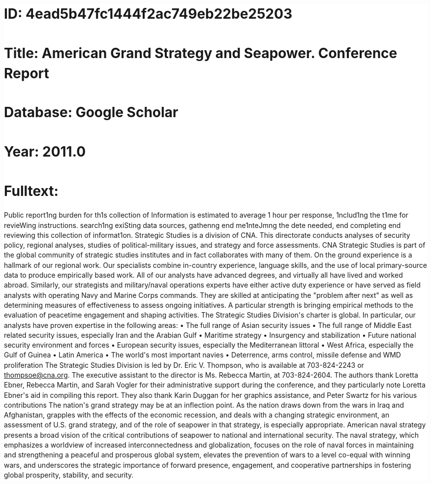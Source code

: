 # ID: 4ead5b47fc1444f2ac749eb22be25203
# Title: American Grand Strategy and Seapower. Conference Report
# Database: Google Scholar
# Year: 2011.0
# Fulltext:
Public report1ng burden for th1s collection of Information is estimated to average 1 hour per response, 1nclud1ng the t1me for revieWing instructions. search1ng exiSting data sources, gathenng end me1nteJmng the dete needed, end completing end reviewing this collection of informat1on.
Strategic Studies is a division of CNA. This directorate conducts analyses of security policy, regional analyses, studies of political-military issues, and strategy and force assessments. CNA Strategic Studies is part of the global community of strategic studies institutes and in fact collaborates with many of them.
On the ground experience is a hallmark of our regional work. Our specialists combine in-country experience, language skills, and the use of local primary-source data to produce empirically based work. All of our analysts have advanced degrees, and virtually all have lived and worked abroad.
Similarly, our strategists and military/naval operations experts have either active duty experience or have served as field analysts with operating Navy and Marine Corps commands. They are skilled at anticipating the "problem after next" as well as determining measures of effectiveness to assess ongoing initiatives. A particular strength is bringing empirical methods to the evaluation of peacetime engagement and shaping activities.
The Strategic Studies Division's charter is global. In particular, our analysts have proven expertise in the following areas:
• The full range of Asian security issues • The full range of Middle East related security issues, especially Iran and the Arabian Gulf • Maritime strategy • Insurgency and stabilization • Future national security environment and forces • European security issues, especially the Mediterranean littoral • West Africa, especially the Gulf of Guinea • Latin America • The world's most important navies • Deterrence, arms control, missile defense and WMD proliferation
The Strategic Studies Division is led by Dr. Eric V. Thompson, who is available at 703-824-2243 or thompsoe@cna.org. The executive assistant to the director is Ms. Rebecca Martin, at 703-824-2604.
The authors thank Loretta Ebner, Rebecca Martin, and Sarah Vogler for their administrative support during the conference, and they particularly note Loretta Ebner's aid in compiling this report. They also thank Karin Duggan for her graphics assistance, and Peter Swartz for his various contributions
The nation's grand strategy may be at an inflection point. As the nation draws down from the wars in Iraq and Afghanistan, grapples with the effects of the economic recession, and deals with a changing strategic environment, an assessment of U.S. grand strategy, and of the role of seapower in that strategy, is especially appropriate.
American naval strategy presents a broad vision of the critical contributions of seapower to national and international security. The naval strategy, which emphasizes a worldview of increased interconnectedness and globalization, focuses on the role of naval forces in maintaining and strengthening a peaceful and prosperous global system, elevates the prevention of wars to a level co-equal with winning wars, and underscores the strategic importance of forward presence, engagement, and cooperative partnerships in fostering global prosperity, stability, and security.